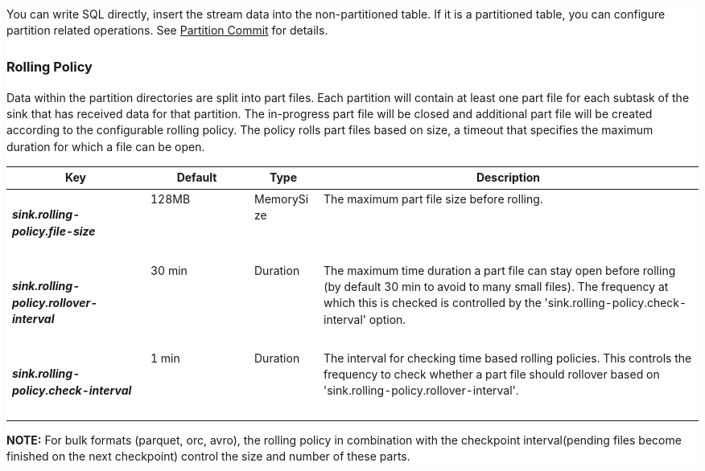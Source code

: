 You can write SQL directly, insert the stream data into the non-partitioned table.
If it is a partitioned table, you can configure partition related operations. See [Partition Commit](filesystem.html#partition-commit) for details.

### Rolling Policy

Data within the partition directories are split into part files. Each partition will contain at least one part file for
each subtask of the sink that has received data for that partition. The in-progress part file will be closed and additional
part file will be created according to the configurable rolling policy. The policy rolls part files based on size,
a timeout that specifies the maximum duration for which a file can be open.

<table class="table table-bordered">
  <thead>
    <tr>
        <th class="text-left" style="width: 20%">Key</th>
        <th class="text-left" style="width: 15%">Default</th>
        <th class="text-left" style="width: 10%">Type</th>
        <th class="text-left" style="width: 55%">Description</th>
    </tr>
  </thead>
  <tbody>
    <tr>
        <td><h5>sink.rolling-policy.file-size</h5></td>
        <td style="word-wrap: break-word;">128MB</td>
        <td>MemorySize</td>
        <td>The maximum part file size before rolling.</td>
    </tr>
    <tr>
        <td><h5>sink.rolling-policy.rollover-interval</h5></td>
        <td style="word-wrap: break-word;">30 min</td>
        <td>Duration</td>
        <td>The maximum time duration a part file can stay open before rolling (by default 30 min to avoid to many small files).
        The frequency at which this is checked is controlled by the 'sink.rolling-policy.check-interval' option.</td>
    </tr>
    <tr>
        <td><h5>sink.rolling-policy.check-interval</h5></td>
        <td style="word-wrap: break-word;">1 min</td>
        <td>Duration</td>
        <td>The interval for checking time based rolling policies. This controls the frequency to check whether a part file should rollover based on 'sink.rolling-policy.rollover-interval'.</td>
    </tr>
  </tbody>
</table>

**NOTE:** For bulk formats (parquet, orc, avro), the rolling policy in combination with the checkpoint interval(pending files
become finished on the next checkpoint) control the size and number of these parts.
